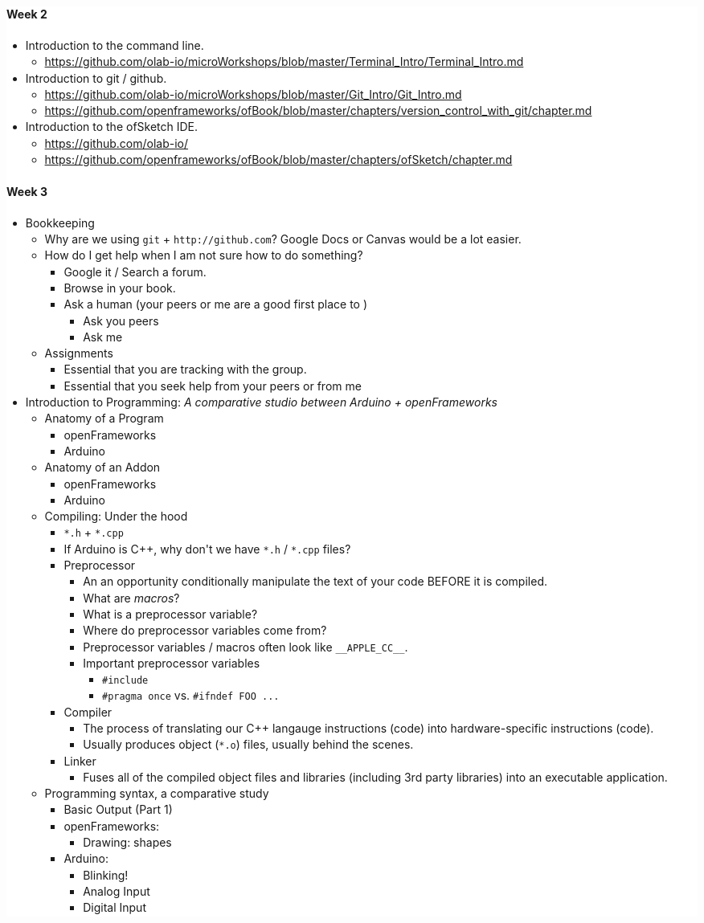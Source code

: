 #### Week 2
- Introduction to the command line.
    - https://github.com/olab-io/microWorkshops/blob/master/Terminal_Intro/Terminal_Intro.md
- Introduction to git / github.
    - https://github.com/olab-io/microWorkshops/blob/master/Git_Intro/Git_Intro.md
    - https://github.com/openframeworks/ofBook/blob/master/chapters/version_control_with_git/chapter.md
- Introduction to the ofSketch IDE.
    - https://github.com/olab-io/
    - https://github.com/openframeworks/ofBook/blob/master/chapters/ofSketch/chapter.md

#### Week 3
- Bookkeeping
    - Why are we using `git` + `http://github.com`?  Google Docs or Canvas would be a lot easier.
    - How do I get help when I am not sure how to do something?
        - Google it / Search a forum.
        - Browse in your book.
        - Ask a human (your peers or me are a good first place to )
            - Ask you peers
            - Ask me
    - Assignments
        - Essential that you are tracking with the group.
        - Essential that you seek help from your peers or from me
- Introduction to Programming: _A comparative studio between Arduino + openFrameworks_
    - Anatomy of a Program
        - openFrameworks
        - Arduino
    - Anatomy of an Addon
        - openFrameworks
        - Arduino
    - Compiling: Under the hood
        - `*.h` + `*.cpp`
        - If Arduino is C++, why don't we have `*.h` / `*.cpp` files?
        - Preprocessor
            - An an opportunity conditionally manipulate the text of your code BEFORE it is compiled.
            - What are _macros_?
            - What is a preprocessor variable?
            - Where do preprocessor variables come from?
            - Preprocessor variables / macros often look like `__APPLE_CC__`.
            - Important preprocessor variables 
                - `#include`
                - `#pragma once` vs. `#ifndef FOO ...`
        - Compiler
            - The process of translating our C++ langauge instructions (code) into hardware-specific instructions (code).
            - Usually produces object (`*.o`) files, usually behind the scenes.
        - Linker
            - Fuses all of the compiled object files and libraries (including 3rd party libraries) into an executable application.
    - Programming syntax, a comparative study
        - Basic Output (Part 1)
        - openFrameworks: 
            - Drawing: shapes
        - Arduino: 
            - Blinking!
            - Analog Input
            - Digital Input
